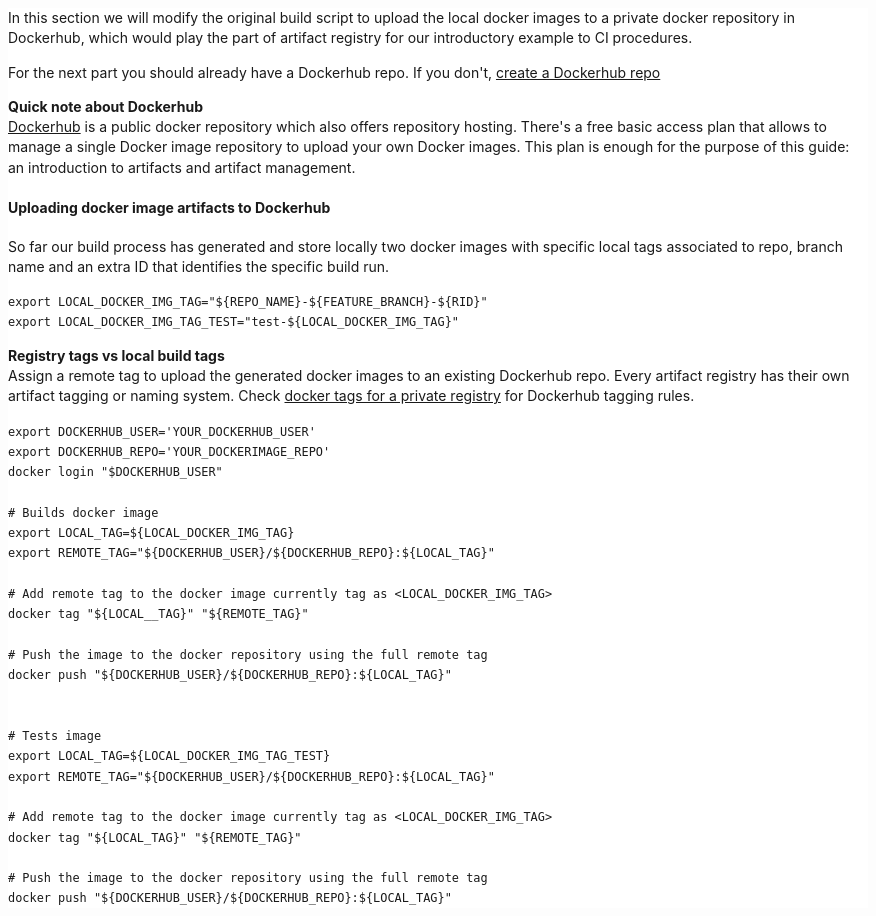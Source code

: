 In this section we will modify the original build script to upload the local docker images to a private docker 
repository in Dockerhub, which would play the part of artifact registry for our introductory example to CI procedures.  

For the next part you should already have a Dockerhub repo. If you don't,
[create a Dockerhub repo](https://docs.docker.com/docker-hub/quickstart/#:~:text=Select%20Create%20a%20Repository%20on,Select%20Create.)

**Quick note about Dockerhub**  
[Dockerhub](https://hub.docker.com/) is a public docker repository which also offers repository hosting. There's a free 
basic access plan that allows to manage a single Docker image repository to upload your own Docker images. This plan is 
enough for the purpose of this guide: an introduction to artifacts and artifact management.

#### Uploading docker image artifacts to Dockerhub  

So far our build process has generated and store locally two docker images with specific local tags associated to repo, 
branch name and an extra ID that identifies the specific build run.
```shell
export LOCAL_DOCKER_IMG_TAG="${REPO_NAME}-${FEATURE_BRANCH}-${RID}"
export LOCAL_DOCKER_IMG_TAG_TEST="test-${LOCAL_DOCKER_IMG_TAG}"
```

 
**Registry tags vs local build tags**  
Assign a remote tag to upload the generated docker images to an existing Dockerhub repo. Every artifact registry has 
their own artifact tagging or naming system. Check 
[docker tags for a private registry](https://docs.docker.com/engine/reference/commandline/tag/#tag-an-image-for-a-private-registry)
for Dockerhub tagging rules.



```shell
export DOCKERHUB_USER='YOUR_DOCKERHUB_USER'
export DOCKERHUB_REPO='YOUR_DOCKERIMAGE_REPO'
docker login "$DOCKERHUB_USER"

# Builds docker image
export LOCAL_TAG=${LOCAL_DOCKER_IMG_TAG}
export REMOTE_TAG="${DOCKERHUB_USER}/${DOCKERHUB_REPO}:${LOCAL_TAG}" 

# Add remote tag to the docker image currently tag as <LOCAL_DOCKER_IMG_TAG> 
docker tag "${LOCAL__TAG}" "${REMOTE_TAG}"

# Push the image to the docker repository using the full remote tag    
docker push "${DOCKERHUB_USER}/${DOCKERHUB_REPO}:${LOCAL_TAG}"


# Tests image
export LOCAL_TAG=${LOCAL_DOCKER_IMG_TAG_TEST}
export REMOTE_TAG="${DOCKERHUB_USER}/${DOCKERHUB_REPO}:${LOCAL_TAG}"

# Add remote tag to the docker image currently tag as <LOCAL_DOCKER_IMG_TAG> 
docker tag "${LOCAL_TAG}" "${REMOTE_TAG}"

# Push the image to the docker repository using the full remote tag    
docker push "${DOCKERHUB_USER}/${DOCKERHUB_REPO}:${LOCAL_TAG}"
```  
